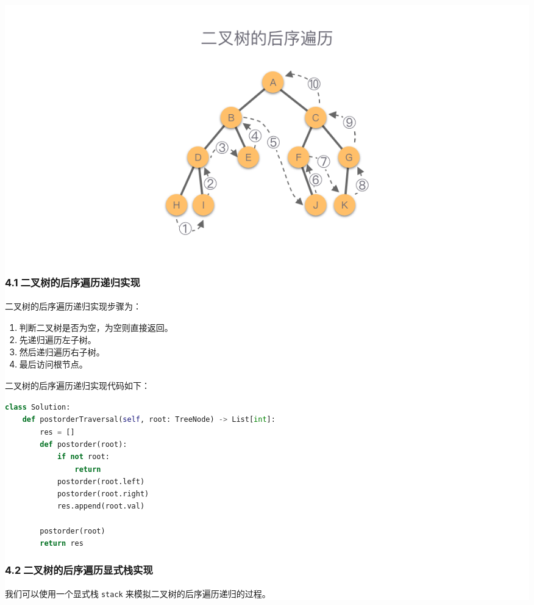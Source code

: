 ![](../../images/ch03/03.03.02-003.png)

### 4.1 二叉树的后序遍历递归实现

二叉树的后序遍历递归实现步骤为：

1. 判断二叉树是否为空，为空则直接返回。
2. 先递归遍历左子树。
3. 然后递归遍历右子树。
4. 最后访问根节点。

二叉树的后序遍历递归实现代码如下：

```python
class Solution:
    def postorderTraversal(self, root: TreeNode) -> List[int]:
        res = []
        def postorder(root):
            if not root:
                return
            postorder(root.left)
            postorder(root.right)
            res.append(root.val)

        postorder(root)
        return res
```

### 4.2 二叉树的后序遍历显式栈实现

我们可以使用一个显式栈 `stack` 来模拟二叉树的后序遍历递归的过程。
